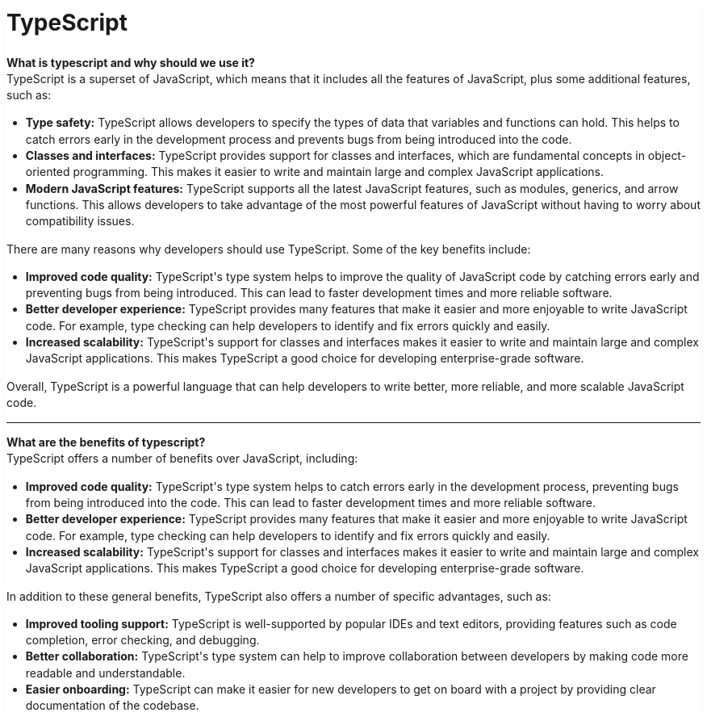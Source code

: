# TypeScript


**What is typescript and why should we use it?**  
TypeScript is a superset of JavaScript, which means that it includes all the features of JavaScript, plus some additional features, such as:

* **Type safety:** TypeScript allows developers to specify the types of data that variables and functions can hold. This helps to catch errors early in the development process and prevents bugs from being introduced into the code.
* **Classes and interfaces:** TypeScript provides support for classes and interfaces, which are fundamental concepts in object-oriented programming. This makes it easier to write and maintain large and complex JavaScript applications.
* **Modern JavaScript features:** TypeScript supports all the latest JavaScript features, such as modules, generics, and arrow functions. This allows developers to take advantage of the most powerful features of JavaScript without having to worry about compatibility issues.

There are many reasons why developers should use TypeScript. Some of the key benefits include:

* **Improved code quality:** TypeScript's type system helps to improve the quality of JavaScript code by catching errors early and preventing bugs from being introduced. This can lead to faster development times and more reliable software.
* **Better developer experience:** TypeScript provides many features that make it easier and more enjoyable to write JavaScript code. For example, type checking can help developers to identify and fix errors quickly and easily.
* **Increased scalability:** TypeScript's support for classes and interfaces makes it easier to write and maintain large and complex JavaScript applications. This makes TypeScript a good choice for developing enterprise-grade software.

Overall, TypeScript is a powerful language that can help developers to write better, more reliable, and more scalable JavaScript code.

---

**What are the benefits of typescript?**  
TypeScript offers a number of benefits over JavaScript, including:

* **Improved code quality:** TypeScript's type system helps to catch errors early in the development process, preventing bugs from being introduced into the code. This can lead to faster development times and more reliable software.
* **Better developer experience:** TypeScript provides many features that make it easier and more enjoyable to write JavaScript code. For example, type checking can help developers to identify and fix errors quickly and easily.
* **Increased scalability:** TypeScript's support for classes and interfaces makes it easier to write and maintain large and complex JavaScript applications. This makes TypeScript a good choice for developing enterprise-grade software.

In addition to these general benefits, TypeScript also offers a number of specific advantages, such as:

* **Improved tooling support:** TypeScript is well-supported by popular IDEs and text editors, providing features such as code completion, error checking, and debugging.
* **Better collaboration:** TypeScript's type system can help to improve collaboration between developers by making code more readable and understandable.
* **Easier onboarding:** TypeScript can make it easier for new developers to get on board with a project by providing clear documentation of the codebase.
